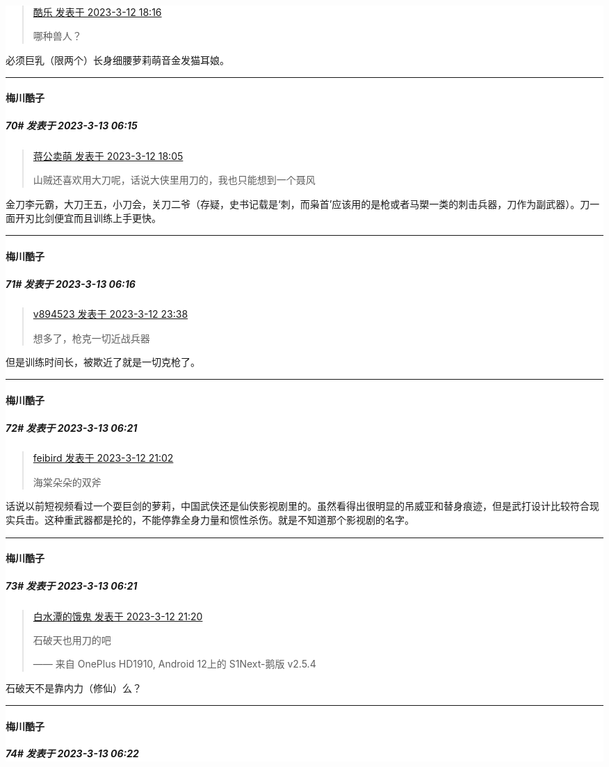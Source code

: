 <blockquote><a href="httphttps://bbs.saraba1st.com/2b/forum.php?mod=redirect&amp;goto=findpost&amp;pid=60060267&amp;ptid=2123720" target="_blank">酷乐 发表于 2023-3-12 18:16</a>

哪种兽人？</blockquote>
必须巨乳（限两个）长身细腰萝莉萌音金发猫耳娘。


*****

####  梅川酷子  
##### 70#       发表于 2023-3-13 06:15

<blockquote><a href="httphttps://bbs.saraba1st.com/2b/forum.php?mod=redirect&amp;goto=findpost&amp;pid=60060168&amp;ptid=2123720" target="_blank">蒋公卖萌 发表于 2023-3-12 18:05</a>

山贼还喜欢用大刀呢，话说大侠里用刀的，我也只能想到一个聂风</blockquote>
金刀李元霸，大刀王五，小刀会，关刀二爷（存疑，史书记载是‘刺，而枭首’应该用的是枪或者马槊一类的刺击兵器，刀作为副武器）。刀一面开刃比剑便宜而且训练上手更快。

*****

####  梅川酷子  
##### 71#       发表于 2023-3-13 06:16

<blockquote><a href="httphttps://bbs.saraba1st.com/2b/forum.php?mod=redirect&amp;goto=findpost&amp;pid=60064168&amp;ptid=2123720" target="_blank">v894523 发表于 2023-3-12 23:38</a>

想多了，枪克一切近战兵器</blockquote>
但是训练时间长，被欺近了就是一切克枪了。

*****

####  梅川酷子  
##### 72#       发表于 2023-3-13 06:21

<blockquote><a href="httphttps://bbs.saraba1st.com/2b/forum.php?mod=redirect&amp;goto=findpost&amp;pid=60062078&amp;ptid=2123720" target="_blank">feibird 发表于 2023-3-12 21:02</a>

海棠朵朵的双斧</blockquote>
话说以前短视频看过一个耍巨剑的萝莉，中国武侠还是仙侠影视剧里的。虽然看得出很明显的吊威亚和替身痕迹，但是武打设计比较符合现实兵击。这种重武器都是抡的，不能停靠全身力量和惯性杀伤。就是不知道那个影视剧的名字。

*****

####  梅川酷子  
##### 73#       发表于 2023-3-13 06:21

<blockquote><a href="httphttps://bbs.saraba1st.com/2b/forum.php?mod=redirect&amp;goto=findpost&amp;pid=60062259&amp;ptid=2123720" target="_blank">白水潭的饿鬼 发表于 2023-3-12 21:20</a>

石破天也用刀的吧

—— 来自 OnePlus HD1910, Android 12上的 S1Next-鹅版 v2.5.4</blockquote>
石破天不是靠内力（修仙）么？

*****

####  梅川酷子  
##### 74#       发表于 2023-3-13 06:22
